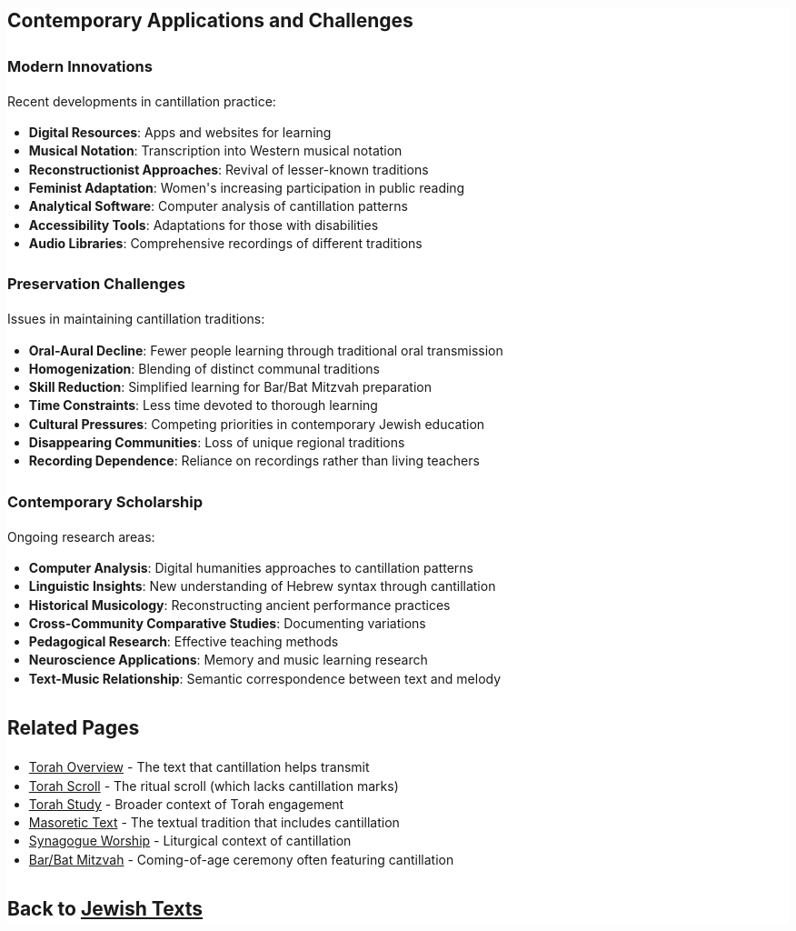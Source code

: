 ## Contemporary Applications and Challenges

### Modern Innovations

Recent developments in cantillation practice:

- **Digital Resources**: Apps and websites for learning
- **Musical Notation**: Transcription into Western musical notation
- **Reconstructionist Approaches**: Revival of lesser-known traditions
- **Feminist Adaptation**: Women's increasing participation in public reading
- **Analytical Software**: Computer analysis of cantillation patterns
- **Accessibility Tools**: Adaptations for those with disabilities
- **Audio Libraries**: Comprehensive recordings of different traditions

### Preservation Challenges

Issues in maintaining cantillation traditions:

- **Oral-Aural Decline**: Fewer people learning through traditional oral transmission
- **Homogenization**: Blending of distinct communal traditions
- **Skill Reduction**: Simplified learning for Bar/Bat Mitzvah preparation
- **Time Constraints**: Less time devoted to thorough learning
- **Cultural Pressures**: Competing priorities in contemporary Jewish education
- **Disappearing Communities**: Loss of unique regional traditions
- **Recording Dependence**: Reliance on recordings rather than living teachers

### Contemporary Scholarship

Ongoing research areas:

- **Computer Analysis**: Digital humanities approaches to cantillation patterns
- **Linguistic Insights**: New understanding of Hebrew syntax through cantillation
- **Historical Musicology**: Reconstructing ancient performance practices
- **Cross-Community Comparative Studies**: Documenting variations
- **Pedagogical Research**: Effective teaching methods
- **Neuroscience Applications**: Memory and music learning research
- **Text-Music Relationship**: Semantic correspondence between text and melody

## Related Pages

- [Torah Overview](./torah_overview.md) - The text that cantillation helps transmit
- [Torah Scroll](./torah_scroll.md) - The ritual scroll (which lacks cantillation marks)
- [Torah Study](./torah_study.md) - Broader context of Torah engagement
- [Masoretic Text](./masoretic_text.md) - The textual tradition that includes cantillation
- [Synagogue Worship](../practices/synagogue_worship.md) - Liturgical context of cantillation
- [Bar/Bat Mitzvah](../practices/bar_bat_mitzvah.md) - Coming-of-age ceremony often featuring cantillation

## Back to [Jewish Texts](./README.md)
